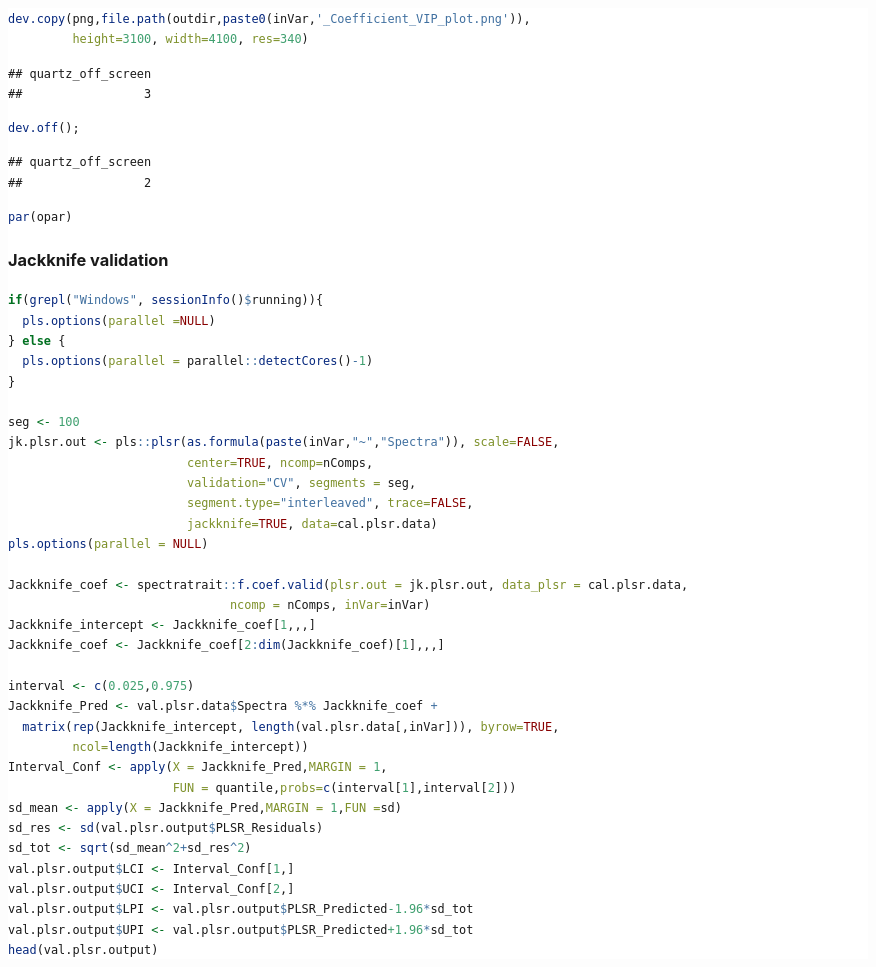 ``` r
dev.copy(png,file.path(outdir,paste0(inVar,'_Coefficient_VIP_plot.png')), 
         height=3100, width=4100, res=340)
```

    ## quartz_off_screen 
    ##                 3

``` r
dev.off();
```

    ## quartz_off_screen 
    ##                 2

``` r
par(opar)
```

### Jackknife validation

``` r
if(grepl("Windows", sessionInfo()$running)){
  pls.options(parallel =NULL)
} else {
  pls.options(parallel = parallel::detectCores()-1)
}

seg <- 100
jk.plsr.out <- pls::plsr(as.formula(paste(inVar,"~","Spectra")), scale=FALSE, 
                         center=TRUE, ncomp=nComps, 
                         validation="CV", segments = seg, 
                         segment.type="interleaved", trace=FALSE, 
                         jackknife=TRUE, data=cal.plsr.data)
pls.options(parallel = NULL)

Jackknife_coef <- spectratrait::f.coef.valid(plsr.out = jk.plsr.out, data_plsr = cal.plsr.data, 
                               ncomp = nComps, inVar=inVar)
Jackknife_intercept <- Jackknife_coef[1,,,]
Jackknife_coef <- Jackknife_coef[2:dim(Jackknife_coef)[1],,,]

interval <- c(0.025,0.975)
Jackknife_Pred <- val.plsr.data$Spectra %*% Jackknife_coef + 
  matrix(rep(Jackknife_intercept, length(val.plsr.data[,inVar])), byrow=TRUE, 
         ncol=length(Jackknife_intercept))
Interval_Conf <- apply(X = Jackknife_Pred,MARGIN = 1,
                       FUN = quantile,probs=c(interval[1],interval[2]))
sd_mean <- apply(X = Jackknife_Pred,MARGIN = 1,FUN =sd)
sd_res <- sd(val.plsr.output$PLSR_Residuals)
sd_tot <- sqrt(sd_mean^2+sd_res^2)
val.plsr.output$LCI <- Interval_Conf[1,]
val.plsr.output$UCI <- Interval_Conf[2,]
val.plsr.output$LPI <- val.plsr.output$PLSR_Predicted-1.96*sd_tot
val.plsr.output$UPI <- val.plsr.output$PLSR_Predicted+1.96*sd_tot
head(val.plsr.output)
```
